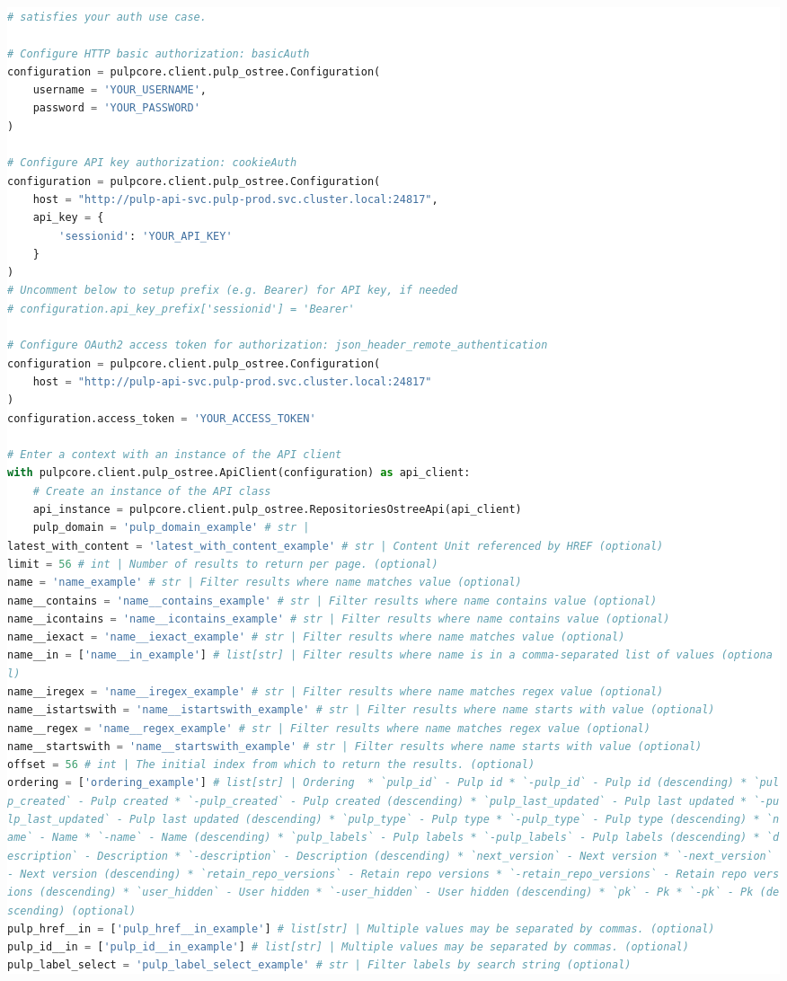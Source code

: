 ```python
# satisfies your auth use case.

# Configure HTTP basic authorization: basicAuth
configuration = pulpcore.client.pulp_ostree.Configuration(
    username = 'YOUR_USERNAME',
    password = 'YOUR_PASSWORD'
)

# Configure API key authorization: cookieAuth
configuration = pulpcore.client.pulp_ostree.Configuration(
    host = "http://pulp-api-svc.pulp-prod.svc.cluster.local:24817",
    api_key = {
        'sessionid': 'YOUR_API_KEY'
    }
)
# Uncomment below to setup prefix (e.g. Bearer) for API key, if needed
# configuration.api_key_prefix['sessionid'] = 'Bearer'

# Configure OAuth2 access token for authorization: json_header_remote_authentication
configuration = pulpcore.client.pulp_ostree.Configuration(
    host = "http://pulp-api-svc.pulp-prod.svc.cluster.local:24817"
)
configuration.access_token = 'YOUR_ACCESS_TOKEN'

# Enter a context with an instance of the API client
with pulpcore.client.pulp_ostree.ApiClient(configuration) as api_client:
    # Create an instance of the API class
    api_instance = pulpcore.client.pulp_ostree.RepositoriesOstreeApi(api_client)
    pulp_domain = 'pulp_domain_example' # str | 
latest_with_content = 'latest_with_content_example' # str | Content Unit referenced by HREF (optional)
limit = 56 # int | Number of results to return per page. (optional)
name = 'name_example' # str | Filter results where name matches value (optional)
name__contains = 'name__contains_example' # str | Filter results where name contains value (optional)
name__icontains = 'name__icontains_example' # str | Filter results where name contains value (optional)
name__iexact = 'name__iexact_example' # str | Filter results where name matches value (optional)
name__in = ['name__in_example'] # list[str] | Filter results where name is in a comma-separated list of values (optional)
name__iregex = 'name__iregex_example' # str | Filter results where name matches regex value (optional)
name__istartswith = 'name__istartswith_example' # str | Filter results where name starts with value (optional)
name__regex = 'name__regex_example' # str | Filter results where name matches regex value (optional)
name__startswith = 'name__startswith_example' # str | Filter results where name starts with value (optional)
offset = 56 # int | The initial index from which to return the results. (optional)
ordering = ['ordering_example'] # list[str] | Ordering  * `pulp_id` - Pulp id * `-pulp_id` - Pulp id (descending) * `pulp_created` - Pulp created * `-pulp_created` - Pulp created (descending) * `pulp_last_updated` - Pulp last updated * `-pulp_last_updated` - Pulp last updated (descending) * `pulp_type` - Pulp type * `-pulp_type` - Pulp type (descending) * `name` - Name * `-name` - Name (descending) * `pulp_labels` - Pulp labels * `-pulp_labels` - Pulp labels (descending) * `description` - Description * `-description` - Description (descending) * `next_version` - Next version * `-next_version` - Next version (descending) * `retain_repo_versions` - Retain repo versions * `-retain_repo_versions` - Retain repo versions (descending) * `user_hidden` - User hidden * `-user_hidden` - User hidden (descending) * `pk` - Pk * `-pk` - Pk (descending) (optional)
pulp_href__in = ['pulp_href__in_example'] # list[str] | Multiple values may be separated by commas. (optional)
pulp_id__in = ['pulp_id__in_example'] # list[str] | Multiple values may be separated by commas. (optional)
pulp_label_select = 'pulp_label_select_example' # str | Filter labels by search string (optional)
```